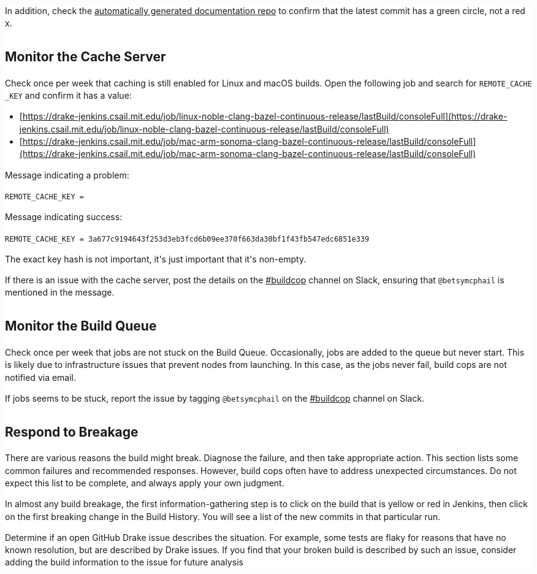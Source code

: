 In addition, check the [automatically generated documentation repo](https://github.com/RobotLocomotion/RobotLocomotion.github.io/commits/master)
to confirm that the latest commit has a green circle, not a red x.

## Monitor the Cache Server

Check once per week that caching is still enabled for Linux and macOS builds.
Open the following job and search for ``REMOTE_CACHE_KEY`` and confirm it has a value:

- [https://drake-jenkins.csail.mit.edu/job/linux-noble-clang-bazel-continuous-release/lastBuild/consoleFull](https://drake-jenkins.csail.mit.edu/job/linux-noble-clang-bazel-continuous-release/lastBuild/consoleFull)
- [https://drake-jenkins.csail.mit.edu/job/mac-arm-sonoma-clang-bazel-continuous-release/lastBuild/consoleFull](https://drake-jenkins.csail.mit.edu/job/mac-arm-sonoma-clang-bazel-continuous-release/lastBuild/consoleFull)

Message indicating a problem:

``REMOTE_CACHE_KEY =``

Message indicating success:

``REMOTE_CACHE_KEY = 3a677c9194643f253d3eb3fcd6b09ee370f663da30bf1f43fb547edc6851e339``

The exact key hash is not important, it's just important that it's non-empty.

If there is an issue with the cache server, post the details on the
[#buildcop](https://drakedevelopers.slack.com/messages/buildcop/details/)
channel on Slack, ensuring that `@betsymcphail` is mentioned in the message.

## Monitor the Build Queue

Check once per week that jobs are not stuck on the Build Queue. Occasionally,
jobs are added to the queue but never start. This is likely due to
infrastructure issues that prevent nodes from launching. In this case, as the
jobs never fail, build cops are not notified via email.

If jobs seems to be stuck, report the issue by tagging `@betsymcphail` on the
[#buildcop](https://drakedevelopers.slack.com/messages/buildcop/details/)
channel on Slack.

## Respond to Breakage

There are various reasons the build might break. Diagnose the failure, and
then take appropriate action. This section lists some common failures and
recommended responses. However, build cops often have to address unexpected
circumstances. Do not expect this list to be complete, and always apply your
own judgment.

In almost any build breakage, the first information-gathering step is to
click on the build that is yellow or red in Jenkins, then click on the first
breaking change in the Build History. You will see a list of the new commits
in that particular run.

Determine if an open GitHub Drake issue describes the situation. For example,
some tests are flaky for reasons that have no known resolution, but are
described by Drake issues. If you find that your broken build is described by
such an issue, consider adding the build information to the issue for future
analysis
